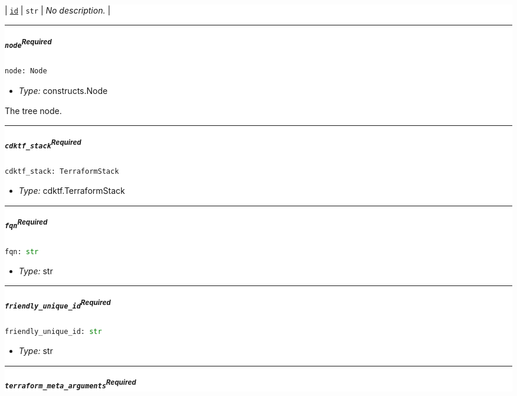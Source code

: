 | <code><a href="#@cdktf/provider-datadog.dataDatadogCloudWorkloadSecurityAgentRules.DataDatadogCloudWorkloadSecurityAgentRules.property.id">id</a></code> | <code>str</code> | *No description.* |

---

##### `node`<sup>Required</sup> <a name="node" id="@cdktf/provider-datadog.dataDatadogCloudWorkloadSecurityAgentRules.DataDatadogCloudWorkloadSecurityAgentRules.property.node"></a>

```python
node: Node
```

- *Type:* constructs.Node

The tree node.

---

##### `cdktf_stack`<sup>Required</sup> <a name="cdktf_stack" id="@cdktf/provider-datadog.dataDatadogCloudWorkloadSecurityAgentRules.DataDatadogCloudWorkloadSecurityAgentRules.property.cdktfStack"></a>

```python
cdktf_stack: TerraformStack
```

- *Type:* cdktf.TerraformStack

---

##### `fqn`<sup>Required</sup> <a name="fqn" id="@cdktf/provider-datadog.dataDatadogCloudWorkloadSecurityAgentRules.DataDatadogCloudWorkloadSecurityAgentRules.property.fqn"></a>

```python
fqn: str
```

- *Type:* str

---

##### `friendly_unique_id`<sup>Required</sup> <a name="friendly_unique_id" id="@cdktf/provider-datadog.dataDatadogCloudWorkloadSecurityAgentRules.DataDatadogCloudWorkloadSecurityAgentRules.property.friendlyUniqueId"></a>

```python
friendly_unique_id: str
```

- *Type:* str

---

##### `terraform_meta_arguments`<sup>Required</sup> <a name="terraform_meta_arguments" id="@cdktf/provider-datadog.dataDatadogCloudWorkloadSecurityAgentRules.DataDatadogCloudWorkloadSecurityAgentRules.property.terraformMetaArguments"></a>
